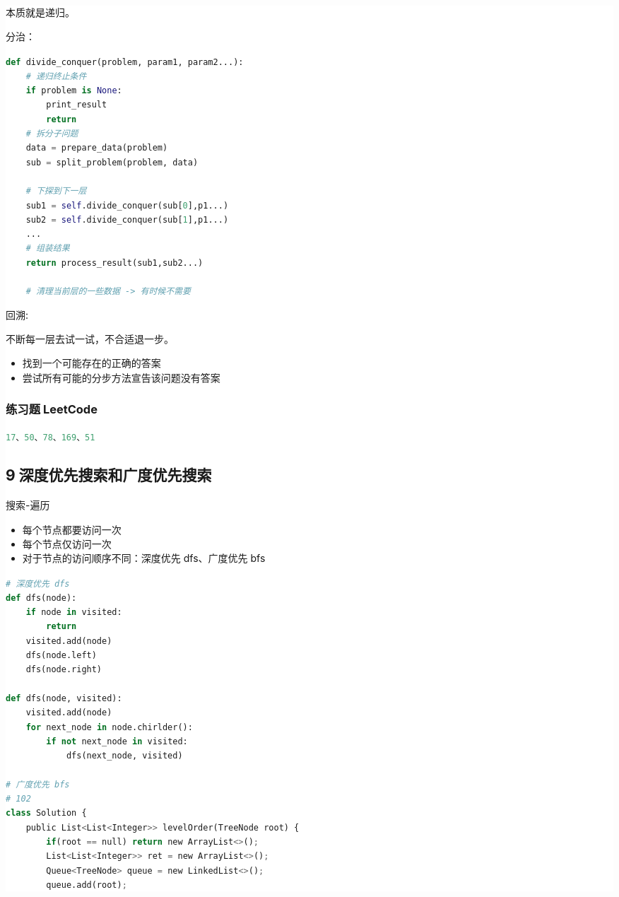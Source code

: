 本质就是递归。

分治：

```python
def divide_conquer(problem, param1, param2...):
    # 递归终止条件
    if problem is None:
        print_result
        return
    # 拆分子问题
    data = prepare_data(problem)
    sub = split_problem(problem, data)
    
    # 下探到下一层
    sub1 = self.divide_conquer(sub[0],p1...)
    sub2 = self.divide_conquer(sub[1],p1...)
    ...
    # 组装结果
    return process_result(sub1,sub2...)
    
    # 清理当前层的一些数据 -> 有时候不需要
```

回溯:

不断每一层去试一试，不合适退一步。

* 找到一个可能存在的正确的答案
* 尝试所有可能的分步方法宣告该问题没有答案

### 练习题 LeetCode

```java
17、50、78、169、51
```

## 9 深度优先搜索和广度优先搜索

搜索-遍历

* 每个节点都要访问一次
* 每个节点仅访问一次
* 对于节点的访问顺序不同：深度优先 dfs、广度优先 bfs

```python
# 深度优先 dfs
def dfs(node):
    if node in visited:
        return
    visited.add(node)
    dfs(node.left)
    dfs(node.right)
    
def dfs(node, visited):
    visited.add(node)
    for next_node in node.chirlder():
        if not next_node in visited:
            dfs(next_node, visited)
            
# 广度优先 bfs 
# 102
class Solution {
    public List<List<Integer>> levelOrder(TreeNode root) {
        if(root == null) return new ArrayList<>();
        List<List<Integer>> ret = new ArrayList<>();
        Queue<TreeNode> queue = new LinkedList<>();
        queue.add(root);
```